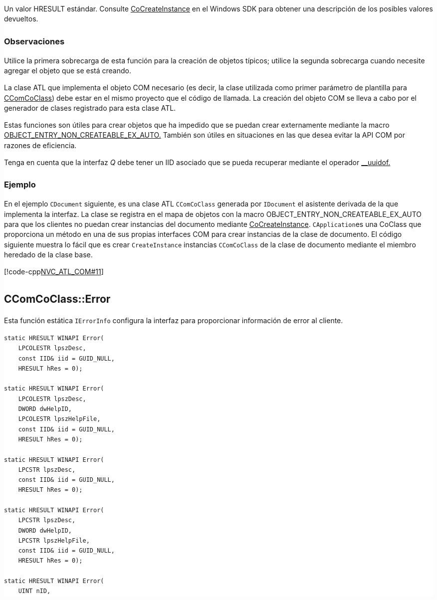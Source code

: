 Un valor HRESULT estándar. Consulte [CoCreateInstance](/windows/win32/api/combaseapi/nf-combaseapi-cocreateinstance) en el Windows SDK para obtener una descripción de los posibles valores devueltos.

### <a name="remarks"></a>Observaciones

Utilice la primera sobrecarga de esta función para la creación de objetos típicos; utilice la segunda sobrecarga cuando necesite agregar el objeto que se está creando.

La clase ATL que implementa el objeto COM necesario (es decir, la clase utilizada como primer parámetro de plantilla para [CComCoClass](../../atl/reference/ccomcoclass-class.md)) debe estar en el mismo proyecto que el código de llamada. La creación del objeto COM se lleva a cabo por el generador de clases registrado para esta clase ATL.

Estas funciones son útiles para crear objetos que ha impedido que se puedan crear externamente mediante la macro [OBJECT_ENTRY_NON_CREATEABLE_EX_AUTO.](object-map-macros.md#object_entry_non_createable_ex_auto) También son útiles en situaciones en las que desea evitar la API COM por razones de eficiencia.

Tenga en cuenta que la interfaz *Q* debe tener un IID asociado que se pueda recuperar mediante el operador [__uuidof.](../../cpp/uuidof-operator.md)

### <a name="example"></a>Ejemplo

En el ejemplo `CDocument` siguiente, es una clase ATL `CComCoClass` generada por `IDocument` el asistente derivada de la que implementa la interfaz. La clase se registra en el mapa de objetos con la macro OBJECT_ENTRY_NON_CREATEABLE_EX_AUTO para que los clientes no puedan crear instancias del documento mediante [CoCreateInstance](/windows/win32/api/combaseapi/nf-combaseapi-cocreateinstance). `CApplication`es una CoClass que proporciona un método en una de sus propias interfaces COM para crear instancias de la clase de documento. El código siguiente muestra lo fácil que es crear `CreateInstance` instancias `CComCoClass` de la clase de documento mediante el miembro heredado de la clase base.

[!code-cpp[NVC_ATL_COM#11](../../atl/codesnippet/cpp/ccomcoclass-class_2.cpp)]

## <a name="ccomcoclasserror"></a><a name="error"></a>CComCoClass::Error

Esta función estática `IErrorInfo` configura la interfaz para proporcionar información de error al cliente.

```
static HRESULT WINAPI Error(
    LPCOLESTR lpszDesc,
    const IID& iid = GUID_NULL,
    HRESULT hRes = 0);

static HRESULT WINAPI Error(
    LPCOLESTR lpszDesc,
    DWORD dwHelpID,
    LPCOLESTR lpszHelpFile,
    const IID& iid = GUID_NULL,
    HRESULT hRes = 0);

static HRESULT WINAPI Error(
    LPCSTR lpszDesc,
    const IID& iid = GUID_NULL,
    HRESULT hRes = 0);

static HRESULT WINAPI Error(
    LPCSTR lpszDesc,
    DWORD dwHelpID,
    LPCSTR lpszHelpFile,
    const IID& iid = GUID_NULL,
    HRESULT hRes = 0);

static HRESULT WINAPI Error(
    UINT nID,
```
